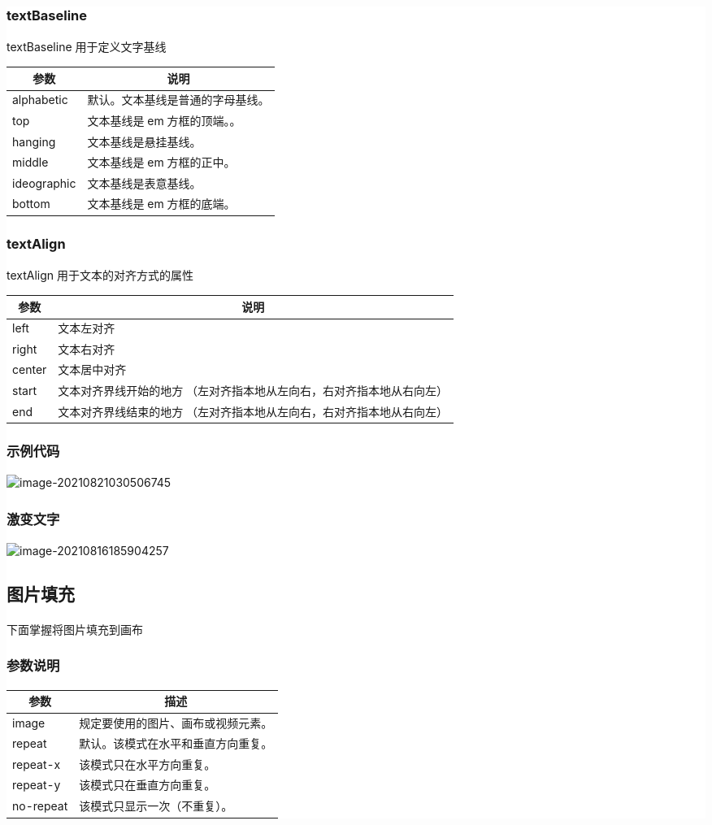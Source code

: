 ### textBaseline

textBaseline 用于定义文字基线

| 参数        | 说明                             |
| ----------- | -------------------------------- |
| alphabetic  | 默认。文本基线是普通的字母基线。 |
| top         | 文本基线是 em 方框的顶端。。     |
| hanging     | 文本基线是悬挂基线。             |
| middle      | 文本基线是 em 方框的正中。       |
| ideographic | 文本基线是表意基线。             |
| bottom      | 文本基线是 em 方框的底端。       |

### textAlign

textAlign 用于文本的对齐方式的属性

| 参数   | 说明                                                                  |
| ------ | --------------------------------------------------------------------- |
| left   | 文本左对齐                                                            |
| right  | 文本右对齐                                                            |
| center | 文本居中对齐                                                          |
| start  | 文本对齐界线开始的地方 （左对齐指本地从左向右，右对齐指本地从右向左） |
| end    | 文本对齐界线结束的地方 （左对齐指本地从左向右，右对齐指本地从右向左） |

### 示例代码

![image-20210821030506745](https://doc.houdunren.com/assets/img/image-20210821030506745.c6ddab7d.png)

### 激变文字

![image-20210816185904257](https://doc.houdunren.com/assets/img/image-20210816185904257.6c21c2cf.png)

## 图片填充

下面掌握将图片填充到画布

### 参数说明

| 参数      | 描述                               |
| --------- | ---------------------------------- |
| image     | 规定要使用的图片、画布或视频元素。 |
| repeat    | 默认。该模式在水平和垂直方向重复。 |
| repeat-x  | 该模式只在水平方向重复。           |
| repeat-y  | 该模式只在垂直方向重复。           |
| no-repeat | 该模式只显示一次（不重复）。       |
